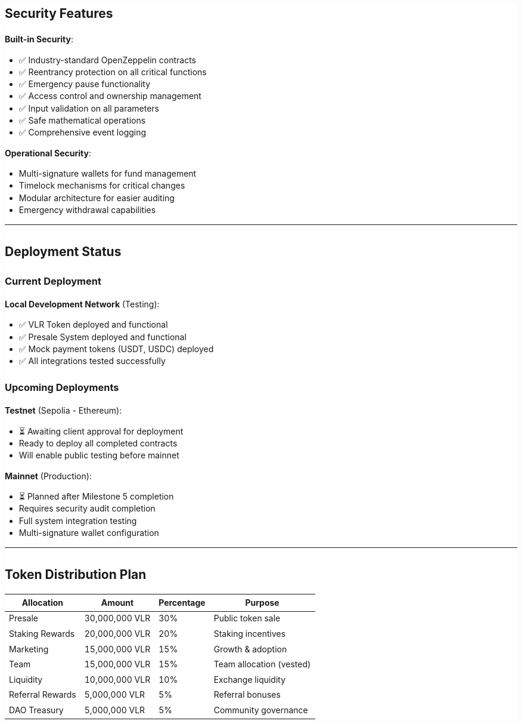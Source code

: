 ## Security Features

**Built-in Security**:

- ✅ Industry-standard OpenZeppelin contracts
- ✅ Reentrancy protection on all critical functions
- ✅ Emergency pause functionality
- ✅ Access control and ownership management
- ✅ Input validation on all parameters
- ✅ Safe mathematical operations
- ✅ Comprehensive event logging

**Operational Security**:

- Multi-signature wallets for fund management
- Timelock mechanisms for critical changes
- Modular architecture for easier auditing
- Emergency withdrawal capabilities

---

## Deployment Status

### Current Deployment

**Local Development Network** (Testing):

- ✅ VLR Token deployed and functional
- ✅ Presale System deployed and functional
- ✅ Mock payment tokens (USDT, USDC) deployed
- ✅ All integrations tested successfully

### Upcoming Deployments

**Testnet** (Sepolia - Ethereum):

- ⏳ Awaiting client approval for deployment
- Ready to deploy all completed contracts
- Will enable public testing before mainnet

**Mainnet** (Production):

- ⏳ Planned after Milestone 5 completion
- Requires security audit completion
- Full system integration testing
- Multi-signature wallet configuration

---

## Token Distribution Plan

| Allocation       | Amount         | Percentage | Purpose                  |
| ---------------- | -------------- | ---------- | ------------------------ |
| Presale          | 30,000,000 VLR | 30%        | Public token sale        |
| Staking Rewards  | 20,000,000 VLR | 20%        | Staking incentives       |
| Marketing        | 15,000,000 VLR | 15%        | Growth & adoption        |
| Team             | 15,000,000 VLR | 15%        | Team allocation (vested) |
| Liquidity        | 10,000,000 VLR | 10%        | Exchange liquidity       |
| Referral Rewards | 5,000,000 VLR  | 5%         | Referral bonuses         |
| DAO Treasury     | 5,000,000 VLR  | 5%         | Community governance     |
